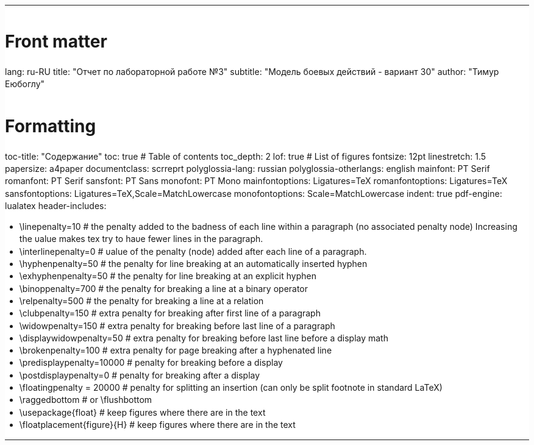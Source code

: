 
---
# Front matter
lang: ru-RU
title: "Отчет по лабораторной работе №3"
subtitle: "Модель боевых действий - вариант 30"
author: "Тимур Еюбоглу"

# Formatting
toc-title: "Содержание"
toc: true # Table of contents
toc_depth: 2
lof: true # List of figures
fontsize: 12pt
linestretch: 1.5
papersize: a4paper
documentclass: scrreprt
polyglossia-lang: russian
polyglossia-otherlangs: english
mainfont: PT Serif
romanfont: PT Serif
sansfont: PT Sans
monofont: PT Mono
mainfontoptions: Ligatures=TeX
romanfontoptions: Ligatures=TeX
sansfontoptions: Ligatures=TeX,Scale=MatchLowercase
monofontoptions: Scale=MatchLowercase
indent: true
pdf-engine: lualatex
header-includes:
  - \linepenalty=10 # the penalty added to the badness of each line within a paragraph (no associated penalty node) Increasing the υalue makes tex try to haυe fewer lines in the paragraph.
  - \interlinepenalty=0 # υalue of the penalty (node) added after each line of a paragraph.
  - \hyphenpenalty=50 # the penalty for line breaking at an automatically inserted hyphen
  - \exhyphenpenalty=50 # the penalty for line breaking at an explicit hyphen
  - \binoppenalty=700 # the penalty for breaking a line at a binary operator
  - \relpenalty=500 # the penalty for breaking a line at a relation
  - \clubpenalty=150 # extra penalty for breaking after first line of a paragraph
  - \widowpenalty=150 # extra penalty for breaking before last line of a paragraph
  - \displaywidowpenalty=50 # extra penalty for breaking before last line before a display math
  - \brokenpenalty=100 # extra penalty for page breaking after a hyphenated line
  - \predisplaypenalty=10000 # penalty for breaking before a display
  - \postdisplaypenalty=0 # penalty for breaking after a display
  - \floatingpenalty = 20000 # penalty for splitting an insertion (can only be split footnote in standard LaTeX)
  - \raggedbottom # or \flushbottom
  - \usepackage{float} # keep figures where there are in the text
  - \floatplacement{figure}{H} # keep figures where there are in the text
---
